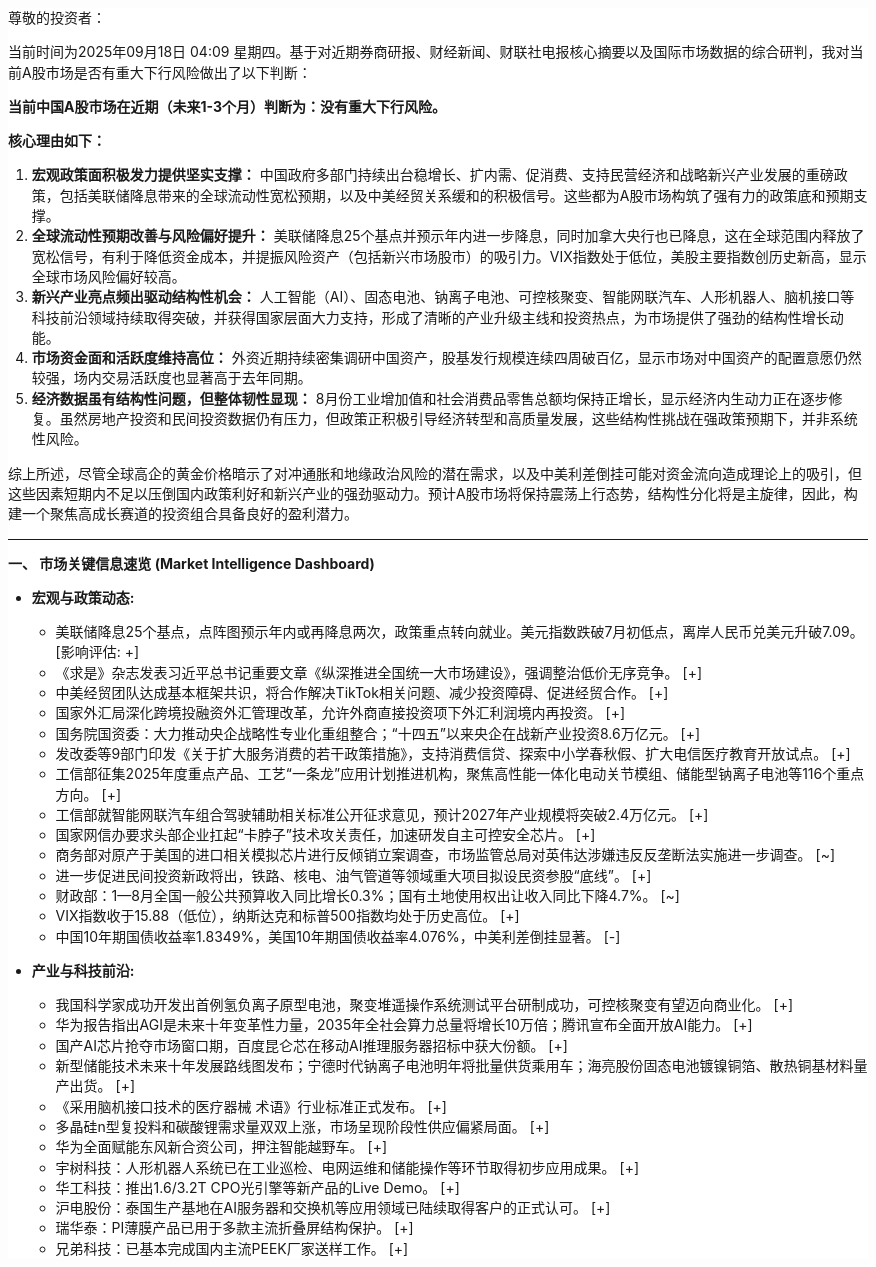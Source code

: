 尊敬的投资者：

当前时间为2025年09月18日 04:09 星期四。基于对近期券商研报、财经新闻、财联社电报核心摘要以及国际市场数据的综合研判，我对当前A股市场是否有重大下行风险做出了以下判断：

**当前中国A股市场在近期（未来1-3个月）判断为：没有重大下行风险。**

**核心理由如下：**

1.  **宏观政策面积极发力提供坚实支撑：** 中国政府多部门持续出台稳增长、扩内需、促消费、支持民营经济和战略新兴产业发展的重磅政策，包括美联储降息带来的全球流动性宽松预期，以及中美经贸关系缓和的积极信号。这些都为A股市场构筑了强有力的政策底和预期支撑。
2.  **全球流动性预期改善与风险偏好提升：** 美联储降息25个基点并预示年内进一步降息，同时加拿大央行也已降息，这在全球范围内释放了宽松信号，有利于降低资金成本，并提振风险资产（包括新兴市场股市）的吸引力。VIX指数处于低位，美股主要指数创历史新高，显示全球市场风险偏好较高。
3.  **新兴产业亮点频出驱动结构性机会：** 人工智能（AI）、固态电池、钠离子电池、可控核聚变、智能网联汽车、人形机器人、脑机接口等科技前沿领域持续取得突破，并获得国家层面大力支持，形成了清晰的产业升级主线和投资热点，为市场提供了强劲的结构性增长动能。
4.  **市场资金面和活跃度维持高位：** 外资近期持续密集调研中国资产，股基发行规模连续四周破百亿，显示市场对中国资产的配置意愿仍然较强，场内交易活跃度也显著高于去年同期。
5.  **经济数据虽有结构性问题，但整体韧性显现：** 8月份工业增加值和社会消费品零售总额均保持正增长，显示经济内生动力正在逐步修复。虽然房地产投资和民间投资数据仍有压力，但政策正积极引导经济转型和高质量发展，这些结构性挑战在强政策预期下，并非系统性风险。

综上所述，尽管全球高企的黄金价格暗示了对冲通胀和地缘政治风险的潜在需求，以及中美利差倒挂可能对资金流向造成理论上的吸引，但这些因素短期内不足以压倒国内政策利好和新兴产业的强劲驱动力。预计A股市场将保持震荡上行态势，结构性分化将是主旋律，因此，构建一个聚焦高成长赛道的投资组合具备良好的盈利潜力。

---

**一、 市场关键信息速览 (Market Intelligence Dashboard)**

*   **宏观与政策动态:**
    *   美联储降息25个基点，点阵图预示年内或再降息两次，政策重点转向就业。美元指数跌破7月初低点，离岸人民币兑美元升破7.09。 [影响评估: +]
    *   《求是》杂志发表习近平总书记重要文章《纵深推进全国统一大市场建设》，强调整治低价无序竞争。 [+]
    *   中美经贸团队达成基本框架共识，将合作解决TikTok相关问题、减少投资障碍、促进经贸合作。 [+]
    *   国家外汇局深化跨境投融资外汇管理改革，允许外商直接投资项下外汇利润境内再投资。 [+]
    *   国务院国资委：大力推动央企战略性专业化重组整合；“十四五”以来央企在战新产业投资8.6万亿元。 [+]
    *   发改委等9部门印发《关于扩大服务消费的若干政策措施》，支持消费信贷、探索中小学春秋假、扩大电信医疗教育开放试点。 [+]
    *   工信部征集2025年度重点产品、工艺“一条龙”应用计划推进机构，聚焦高性能一体化电动关节模组、储能型钠离子电池等116个重点方向。 [+]
    *   工信部就智能网联汽车组合驾驶辅助相关标准公开征求意见，预计2027年产业规模将突破2.4万亿元。 [+]
    *   国家网信办要求头部企业扛起“卡脖子”技术攻关责任，加速研发自主可控安全芯片。 [+]
    *   商务部对原产于美国的进口相关模拟芯片进行反倾销立案调查，市场监管总局对英伟达涉嫌违反反垄断法实施进一步调查。 [~]
    *   进一步促进民间投资新政将出，铁路、核电、油气管道等领域重大项目拟设民资参股“底线”。 [+]
    *   财政部：1—8月全国一般公共预算收入同比增长0.3%；国有土地使用权出让收入同比下降4.7%。 [~]
    *   VIX指数收于15.88（低位），纳斯达克和标普500指数均处于历史高位。 [+]
    *   中国10年期国债收益率1.8349%，美国10年期国债收益率4.076%，中美利差倒挂显著。 [-]

*   **产业与科技前沿:**
    *   我国科学家成功开发出首例氢负离子原型电池，聚变堆遥操作系统测试平台研制成功，可控核聚变有望迈向商业化。 [+]
    *   华为报告指出AGI是未来十年变革性力量，2035年全社会算力总量将增长10万倍；腾讯宣布全面开放AI能力。 [+]
    *   国产AI芯片抢夺市场窗口期，百度昆仑芯在移动AI推理服务器招标中获大份额。 [+]
    *   新型储能技术未来十年发展路线图发布；宁德时代钠离子电池明年将批量供货乘用车；海亮股份固态电池镀镍铜箔、散热铜基材料量产出货。 [+]
    *   《采用脑机接口技术的医疗器械 术语》行业标准正式发布。 [+]
    *   多晶硅n型复投料和碳酸锂需求量双双上涨，市场呈现阶段性供应偏紧局面。 [+]
    *   华为全面赋能东风新合资公司，押注智能越野车。 [+]
    *   宇树科技：人形机器人系统已在工业巡检、电网运维和储能操作等环节取得初步应用成果。 [+]
    *   华工科技：推出1.6/3.2T CPO光引擎等新产品的Live Demo。 [+]
    *   沪电股份：泰国生产基地在AI服务器和交换机等应用领域已陆续取得客户的正式认可。 [+]
    *   瑞华泰：PI薄膜产品已用于多款主流折叠屏结构保护。 [+]
    *   兄弟科技：已基本完成国内主流PEEK厂家送样工作。 [+]
